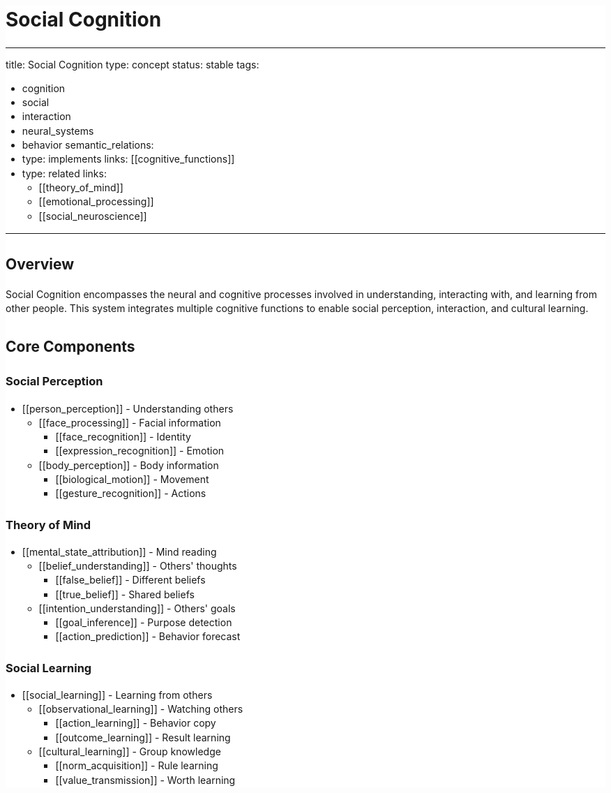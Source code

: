 # Social Cognition

---
title: Social Cognition
type: concept
status: stable
tags:
  - cognition
  - social
  - interaction
  - neural_systems
  - behavior
semantic_relations:
  - type: implements
    links: [[cognitive_functions]]
  - type: related
    links: 
      - [[theory_of_mind]]
      - [[emotional_processing]]
      - [[social_neuroscience]]
---

## Overview

Social Cognition encompasses the neural and cognitive processes involved in understanding, interacting with, and learning from other people. This system integrates multiple cognitive functions to enable social perception, interaction, and cultural learning.

## Core Components

### Social Perception
- [[person_perception]] - Understanding others
  - [[face_processing]] - Facial information
    - [[face_recognition]] - Identity
    - [[expression_recognition]] - Emotion
  - [[body_perception]] - Body information
    - [[biological_motion]] - Movement
    - [[gesture_recognition]] - Actions

### Theory of Mind
- [[mental_state_attribution]] - Mind reading
  - [[belief_understanding]] - Others' thoughts
    - [[false_belief]] - Different beliefs
    - [[true_belief]] - Shared beliefs
  - [[intention_understanding]] - Others' goals
    - [[goal_inference]] - Purpose detection
    - [[action_prediction]] - Behavior forecast

### Social Learning
- [[social_learning]] - Learning from others
  - [[observational_learning]] - Watching others
    - [[action_learning]] - Behavior copy
    - [[outcome_learning]] - Result learning
  - [[cultural_learning]] - Group knowledge
    - [[norm_acquisition]] - Rule learning
    - [[value_transmission]] - Worth learning
